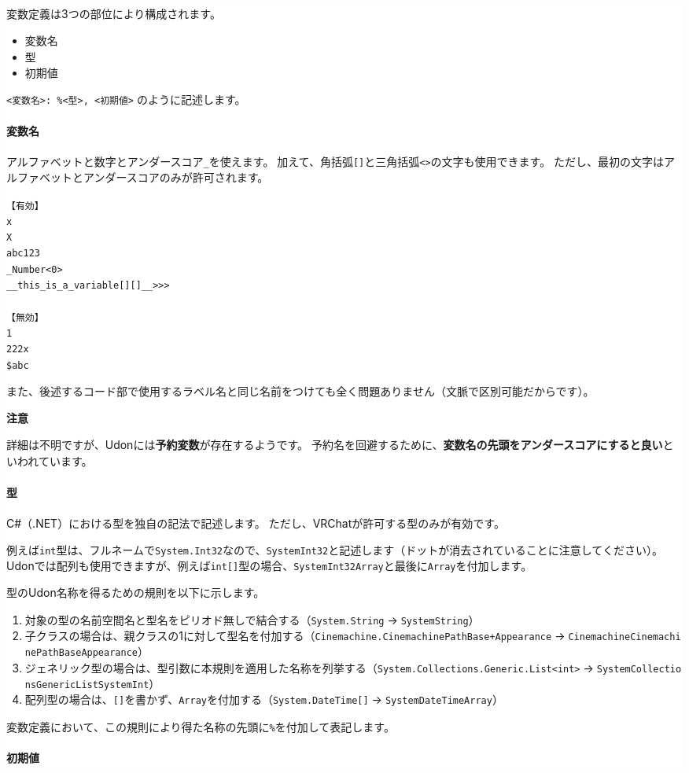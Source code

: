 変数定義は3つの部位により構成されます。

* 変数名
* 型
* 初期値

`<変数名>: %<型>, <初期値>`
のように記述します。

#### 変数名

アルファベットと数字とアンダースコア`_`を使えます。
加えて、角括弧`[]`と三角括弧`<>`の文字も使用できます。
ただし、最初の文字はアルファベットとアンダースコアのみが許可されます。

```text
【有効】
x
X
abc123
_Number<0>
__this_is_a_variable[][]__>>>

【無効】
1
222x
$abc
```

また、後述するコード部で使用するラベル名と同じ名前をつけても全く問題ありません（文脈で区別可能だからです）。

**注意**

詳細は不明ですが、Udonには**予約変数**が存在するようです。
予約名を回避するために、**変数名の先頭をアンダースコアにすると良い**といわれています。

#### 型

C#（.NET）における型を独自の記法で記述します。
ただし、VRChatが許可する型のみが有効です。

例えば`int`型は、フルネームで`System.Int32`なので、`SystemInt32`と記述します（ドットが消去されていることに注意してください）。
Udonでは配列も使用できますが、例えば`int[]`型の場合、`SystemInt32Array`と最後に`Array`を付加します。

型のUdon名称を得るための規則を以下に示します。

1. 対象の型の名前空間名と型名をピリオド無しで結合する（`System.String` → `SystemString`）
2. 子クラスの場合は、親クラスの1に対して型名を付加する（`Cinemachine.CinemachinePathBase+Appearance` → `CinemachineCinemachinePathBaseAppearance`）
3. ジェネリック型の場合は、型引数に本規則を適用した名称を列挙する（`System.Collections.Generic.List<int>` → `SystemCollectionsGenericListSystemInt`）
4. 配列型の場合は、`[]`を書かず、`Array`を付加する（`System.DateTime[]` → `SystemDateTimeArray`）

変数定義において、この規則により得た名称の先頭に`%`を付加して表記します。

#### 初期値
